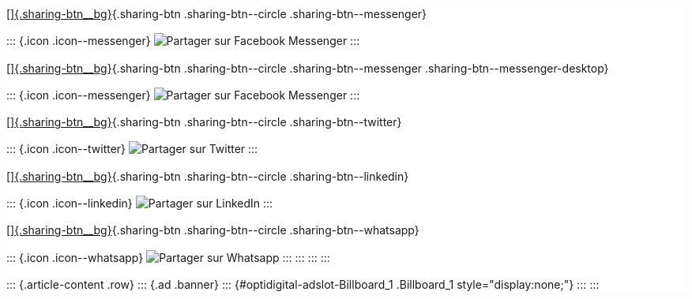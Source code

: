 [[]{.sharing-btn__bg}](fb-messenger://share/?link=http%3A%2F%2Fwww.slate.fr%2Fstory%2F175530%2Fhistoire-m-premiere-personne-intersexe-plainte-mutilations&app_id=328225707698687){.sharing-btn
.sharing-btn--circle .sharing-btn--messenger}

::: {.icon .icon--messenger}
![Partager sur Facebook
Messenger](/sites/all/themes/slatefr/static/svg/icon-messenger-white.svg)
:::

[[]{.sharing-btn__bg}](https://www.facebook.com/dialog/send?app_id=328225707698687&link=http%3A%2F%2Fwww.slate.fr%2Fstory%2F175530%2Fhistoire-m-premiere-personne-intersexe-plainte-mutilations&redirect_uri=http://www.slate.fr/){.sharing-btn
.sharing-btn--circle .sharing-btn--messenger
.sharing-btn--messenger-desktop}

::: {.icon .icon--messenger}
![Partager sur Facebook
Messenger](/sites/all/themes/slatefr/static/svg/icon-messenger-white.svg)
:::

[[]{.sharing-btn__bg}](https://twitter.com/intent/tweet?url=http%3A%2F%2Fwww.slate.fr%2Fstory%2F175530%2Fhistoire-m-premiere-personne-intersexe-plainte-mutilations&text=L%27histoire+de+M.%2C+premi%C3%A8re+personne+intersexe+au+monde+%C3%A0+porter+plainte+pour+mutilations&via=slatefr){.sharing-btn
.sharing-btn--circle .sharing-btn--twitter}

::: {.icon .icon--twitter}
![Partager sur
Twitter](/sites/all/themes/slatefr/static/svg/icon-twitter.svg)
:::

[[]{.sharing-btn__bg}](https://www.linkedin.com/cws/share?url=http%3A%2F%2Fwww.slate.fr%2Fstory%2F175530%2Fhistoire-m-premiere-personne-intersexe-plainte-mutilations){.sharing-btn
.sharing-btn--circle .sharing-btn--linkedin}

::: {.icon .icon--linkedin}
![Partager sur
LinkedIn](/sites/all/themes/slatefr/static/svg/icon-linkedin.svg)
:::

[[]{.sharing-btn__bg}](whatsapp://send?text=http%3A%2F%2Fwww.slate.fr%2Fstory%2F175530%2Fhistoire-m-premiere-personne-intersexe-plainte-mutilations){.sharing-btn
.sharing-btn--circle .sharing-btn--whatsapp}

::: {.icon .icon--whatsapp}
![Partager sur
Whatsapp](/sites/all/themes/slatefr/static/svg/icon-whatsapp.svg)
:::
:::
:::
:::

::: {.article-content .row}
::: {.ad .banner}
::: {#optidigital-adslot-Billboard_1 .Billboard_1 style="display:none;"}
:::
:::
